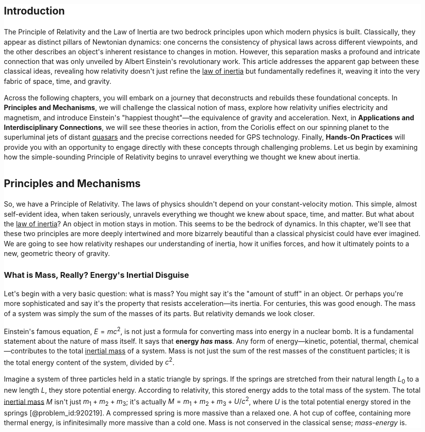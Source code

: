 ## Introduction
The Principle of Relativity and the Law of Inertia are two bedrock principles upon which modern physics is built. Classically, they appear as distinct pillars of Newtonian dynamics: one concerns the consistency of physical laws across different viewpoints, and the other describes an object's inherent resistance to changes in motion. However, this separation masks a profound and intricate connection that was only unveiled by Albert Einstein's revolutionary work. This article addresses the apparent gap between these classical ideas, revealing how relativity doesn't just refine the [law of inertia](@article_id:176507) but fundamentally redefines it, weaving it into the very fabric of space, time, and gravity.

Across the following chapters, you will embark on a journey that deconstructs and rebuilds these foundational concepts. In **Principles and Mechanisms**, we will challenge the classical notion of mass, explore how relativity unifies electricity and magnetism, and introduce Einstein's "happiest thought"—the equivalence of gravity and acceleration. Next, in **Applications and Interdisciplinary Connections**, we will see these theories in action, from the Coriolis effect on our spinning planet to the superluminal jets of distant [quasars](@article_id:158727) and the precise corrections needed for GPS technology. Finally, **Hands-On Practices** will provide you with an opportunity to engage directly with these concepts through challenging problems. Let us begin by examining how the simple-sounding Principle of Relativity begins to unravel everything we thought we knew about inertia.

## Principles and Mechanisms

So, we have a Principle of Relativity. The laws of physics shouldn't depend on your constant-velocity motion. This simple, almost self-evident idea, when taken seriously, unravels everything we thought we knew about space, time, and matter. But what about the [law of inertia](@article_id:176507)? An object in motion stays in motion. This seems to be the bedrock of dynamics. In this chapter, we'll see that these two principles are more deeply intertwined and more bizarrely beautiful than a classical physicist could have ever imagined. We are going to see how relativity reshapes our understanding of inertia, how it unifies forces, and how it ultimately points to a new, geometric theory of gravity.

### What is Mass, Really? Energy's Inertial Disguise

Let's begin with a very basic question: what is mass? You might say it's the "amount of stuff" in an object. Or perhaps you're more sophisticated and say it's the property that resists acceleration—its inertia. For centuries, this was good enough. The mass of a system was simply the sum of the masses of its parts. But relativity demands we look closer.

Einstein's famous equation, $E = mc^2$, is not just a formula for converting mass into energy in a nuclear bomb. It is a fundamental statement about the nature of mass itself. It says that **energy *has* mass**. Any form of energy—kinetic, potential, thermal, chemical—contributes to the total [inertial mass](@article_id:266739) of a system. Mass is not just the sum of the rest masses of the constituent particles; it is the total energy content of the system, divided by $c^2$.

Imagine a system of three particles held in a static triangle by springs. If the springs are stretched from their natural length $L_0$ to a new length $L$, they store potential energy. According to relativity, this stored energy adds to the total mass of the system. The total [inertial mass](@article_id:266739) $M$ isn't just $m_1+m_2+m_3$; it's actually $M = m_1 + m_2 + m_3 + U/c^2$, where $U$ is the total potential energy stored in the springs [@problem_id:920219]. A compressed spring is more massive than a relaxed one. A hot cup of coffee, containing more thermal energy, is infinitesimally more massive than a cold one. Mass is not conserved in the classical sense; *mass-energy* is.
